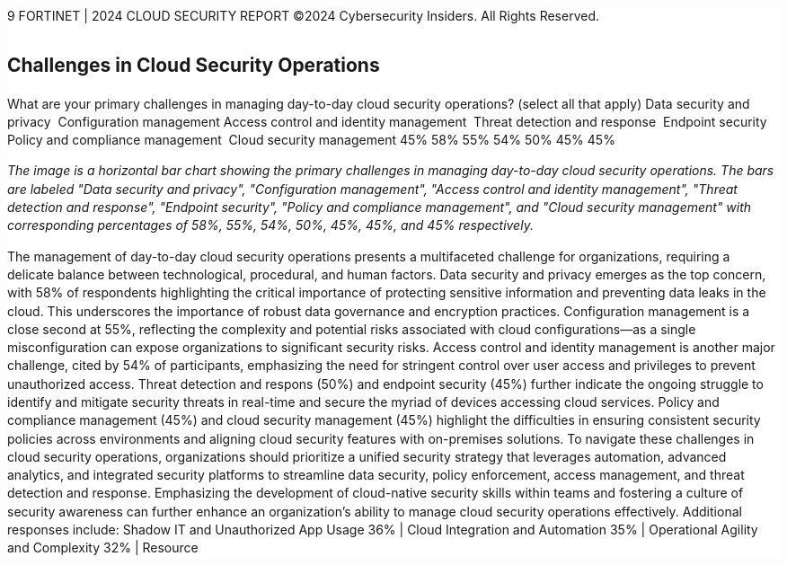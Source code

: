 9
FORTINET   |    2024 CLOUD SECURITY REPORT
  ©2024  Cybersecurity Insiders.  All Rights Reserved.

## Challenges in Cloud Security Operations
What are your primary challenges in managing day-to-day cloud security operations?
(select all that apply) 
Data security and privacy 
Configuration management
Access control and identity management 
Threat detection and response 
Endpoint security 
Policy and compliance management 
Cloud security management
45%
58%
55%
54%
50%
45%
45%

*The image is a horizontal bar chart showing the primary challenges in managing day-to-day cloud security operations. The bars are labeled "Data security and privacy", "Configuration management", "Access control and identity management", "Threat detection and response", "Endpoint security", "Policy and compliance management", and "Cloud security management" with corresponding percentages of 58%, 55%, 54%, 50%, 45%, 45%, and 45% respectively.*

The management of day-to-day cloud security operations presents a multifaceted challenge for organizations, 
requiring a delicate balance between technological, procedural, and human factors. Data security and privacy 
emerges as the top concern, with 58% of respondents highlighting the critical importance of protecting sensitive 
information and preventing data leaks in the cloud. This underscores the importance of robust data governance 
and encryption practices. Configuration management is a close second at 55%, reflecting the complexity and 
potential risks associated with cloud configurations—as a single misconfiguration can expose organizations to 
significant security risks. 
Access control and identity management is another major challenge, cited by 54% of participants, emphasizing the 
need for stringent control over user access and privileges to prevent unauthorized access. Threat detection and 
respons (50%) and endpoint security (45%) further indicate the ongoing struggle to identify and mitigate security 
threats in real-time and secure the myriad of devices accessing cloud services. Policy and compliance management 
(45%) and cloud security management (45%) highlight the difficulties in ensuring consistent security policies across 
environments and aligning cloud security features with on-premises solutions.
To navigate these challenges in cloud security operations, organizations should prioritize a unified security strategy 
that leverages automation, advanced analytics, and integrated security platforms to streamline data security, 
policy enforcement, access management, and threat detection and response. Emphasizing the development of 
cloud-native security skills within teams and fostering a culture of security awareness can further enhance an 
organization’s ability to manage cloud security operations effectively.
Additional responses include: 
Shadow IT and Unauthorized App Usage 36%  | Cloud Integration and Automation 35%  | Operational Agility and Complexity 32%  | Resource 